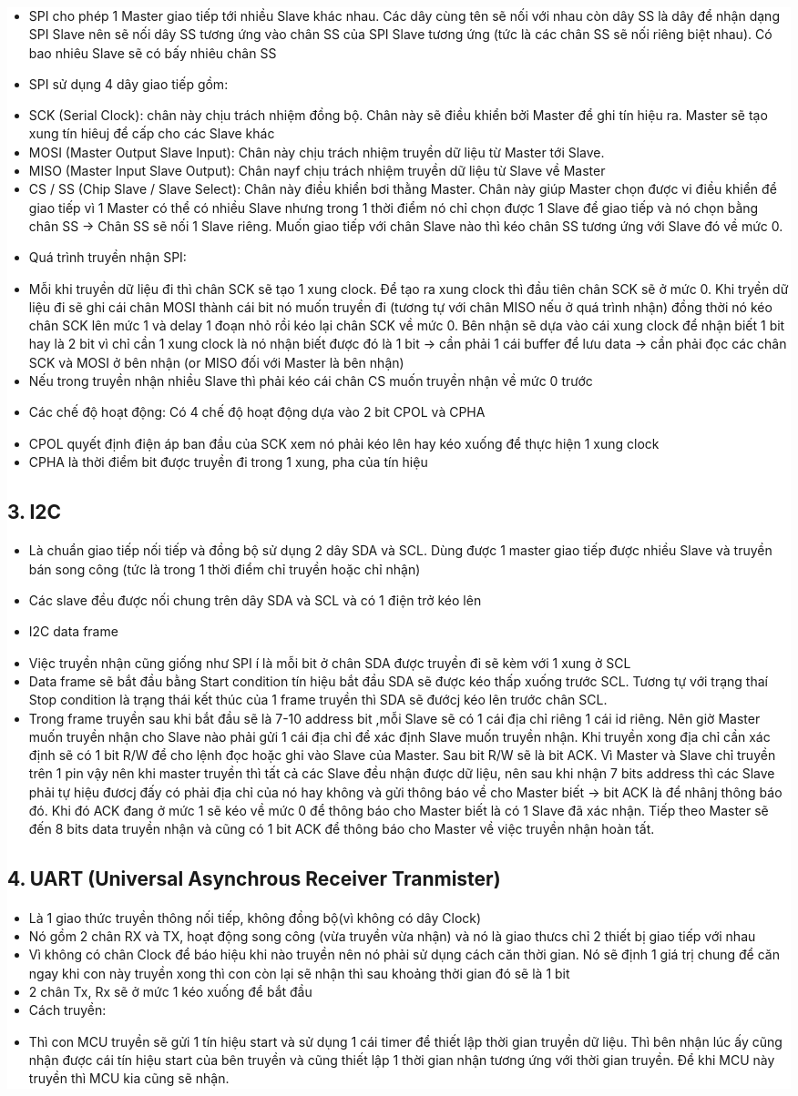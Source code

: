 - SPI cho phép 1 Master giao tiếp tới nhiều Slave khác nhau. Các dây cùng tên sẽ nối với nhau còn dây SS là dây để nhận dạng SPI Slave nên sẽ nối dây SS tương ứng vào chân SS của SPI Slave tương ứng (tức là các chân SS sẽ nối riêng biệt nhau). Có bao nhiêu Slave sẽ có bấy nhiêu chân SS

- SPI sử dụng 4 dây giao tiếp gồm:
+ SCK (Serial Clock): chân này chịu trách nhiệm đồng bộ. Chân này sẽ điều khiển bởi Master để ghi tín hiệu ra. Master sẽ tạo xung tín hiêuj để cấp cho các Slave khác
+ MOSI (Master Output Slave Input): Chân này chịu trách nhiệm truyền dữ liệu từ Master tới Slave.
+ MISO (Master Input Slave Output): Chân nayf chịu trách nhiệm truyền dữ liệu từ Slave về Master
+ CS / SS (Chip Slave / Slave Select): Chân này điều khiển bơi thằng Master. Chân này giúp Master chọn được vi điều khiển để giao tiếp vì 1 Master có thể có nhiều Slave nhưng trong 1 thời điểm nó chỉ chọn được 1 Slave để giao tiếp và nó chọn bằng chân SS -> Chân SS sẽ nối 1 Slave riêng. Muốn giao tiếp với chân Slave nào thì kéo chân SS tương ứng với Slave đó về mức 0.

- Quá trình truyền nhận SPI: 
+ Mỗi khi truyền dữ liệu đi thì chân SCK sẽ tạo 1 xung clock. Để tạo ra xung clock thì đầu tiên chân SCK sẽ ở mức 0. Khi tryền dữ liệu đi sẽ ghi cái chân MOSI thành cái bit nó muốn truyền đi (tương tự với chân MISO nếu ở quá trình nhận) đồng thời nó kéo chân SCK lên mức 1 và delay 1 đoạn nhỏ rồi kéo lại chân SCK về mức 0. Bên nhận sẽ dựa vào cái xung clock để nhận biết 1 bit hay là 2 bit vì chỉ cần 1 xung clock là nó nhận biết được đó là 1 bit
-> cần phải 1 cái buffer để lưu data -> cần phải đọc các chân SCK và MOSI ở bên nhận (or MISO đối với Master là bên nhận)
+ Nếu trong truyền nhận nhiều Slave thì phải kéo cái chân CS muốn truyền nhận về mức 0 trước

- Các chế độ hoạt động: Có 4 chế độ hoạt động dựa vào 2 bit CPOL và CPHA
+ CPOL quyết định điện áp ban đầu của SCK xem nó phải kéo lên hay kéo xuống để thực hiện 1 xung clock
+ CPHA là thời điểm bit được truyền đi trong 1 xung, pha của tín hiệu

## 3. I2C
- Là chuẩn giao tiếp nối tiếp và đồng bộ sử dụng 2 dây SDA và SCL. Dùng được 1 master giao tiếp được nhiều Slave và truyền bán song công (tức là trong 1 thời điểm chỉ truyền hoặc chỉ nhận)
- Các slave đều được nối chung trên dây SDA và SCL và có 1 điện trở kéo lên 

- I2C data frame
+ Việc truyền nhận cũng giống như SPI í là mỗi bit ở chân SDA được truyền đi sẽ kèm với 1 xung ở SCL
+ Data frame sẽ bắt đầu bằng Start condition tín hiệu bắt đầu SDA sẽ được kéo thấp xuống trước SCL. Tương tự với trạng thaí Stop condition là trạng thái kết thúc của 1 frame truyền thì SDA sẽ đướcj kéo lên trước chân SCL.
+ Trong frame truyền sau khi bắt đầu sẽ là 7-10 address bit ,mỗi Slave sẽ có 1 cái địa chỉ riêng 1 cái id riêng. Nên giờ Master muốn truyền nhận cho Slave nào phải gửi 1 cái địa chỉ để xác định Slave muốn truyền nhận. Khi truyền xong địa chỉ cần xác định sẽ có 1 bit R/W để cho lệnh đọc hoặc ghi vào Slave của Master. Sau bit R/W sẽ là bit ACK. Vì Master và Slave chỉ truyền trên 1 pin vậy nên khi master truyền thì tất cả các Slave đều nhận được dữ liệu, nên sau khi nhận 7 bits address thì các Slave phải tự hiệu đươcj đấy có phải địa chỉ của nó hay không và gửi thông báo về cho Master biết -> bit ACK là để nhânj thông báo đó. Khi đó ACK đang ở mức 1 sẽ kéo về mức 0 để thông báo cho Master biết là có 1 Slave đã xác nhận. Tiếp theo Master sẽ đến 8 bits data truyền nhận và cũng có 1 bit ACK để thông báo cho Master về việc truyền nhận hoàn tất.

## 4. UART (Universal Asynchrous Receiver Tranmister)
- Là 1 giao thức truyền thông nối tiếp, không đồng bộ(vì không có dây Clock) 
- Nó gồm 2 chân RX và TX, hoạt động song công (vừa truyền vừa nhận) và nó là giao thưcs chỉ 2 thiết bị giao tiếp với nhau
- Vì không có chân Clock để báo hiệu khi nào truyền nên nó phải sử dụng cách căn thời gian. Nó sẽ định 1 giá trị chung để căn ngay khi con này truyền xong thì con còn lại sẽ nhận thì sau khoảng thời gian đó sẽ là 1 bit
- 2 chân Tx, Rx sẽ ở mức 1 kéo xuống để bắt đầu
- Cách truyền:
+ Thì con MCU truyền sẽ gửi 1 tín hiệu start và sử dụng 1 cái timer để thiết lập thời gian truyền dữ liệu. Thì bên nhận lúc ấy cũng nhận được cái tín hiệu start của bên truyền và cũng thiết lập 1 thời gian nhận tương ứng với thời gian truyền. Để khi MCU này truyền thì MCU kia cũng sẽ nhận.